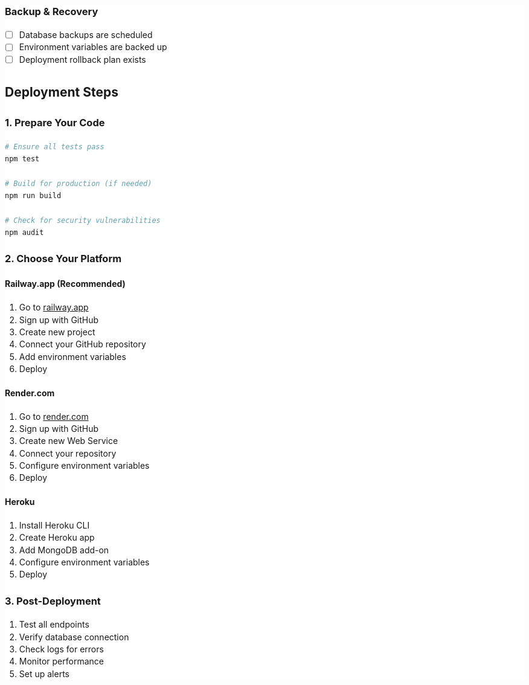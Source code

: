 ### Backup & Recovery
- [ ] Database backups are scheduled
- [ ] Environment variables are backed up
- [ ] Deployment rollback plan exists

## Deployment Steps

### 1. Prepare Your Code
```bash
# Ensure all tests pass
npm test

# Build for production (if needed)
npm run build

# Check for security vulnerabilities
npm audit
```

### 2. Choose Your Platform

#### Railway.app (Recommended)
1. Go to [railway.app](https://railway.app)
2. Sign up with GitHub
3. Create new project
4. Connect your GitHub repository
5. Add environment variables
6. Deploy

#### Render.com
1. Go to [render.com](https://render.com)
2. Sign up with GitHub
3. Create new Web Service
4. Connect your repository
5. Configure environment variables
6. Deploy

#### Heroku
1. Install Heroku CLI
2. Create Heroku app
3. Add MongoDB add-on
4. Configure environment variables
5. Deploy

### 3. Post-Deployment
1. Test all endpoints
2. Verify database connection
3. Check logs for errors
4. Monitor performance
5. Set up alerts
